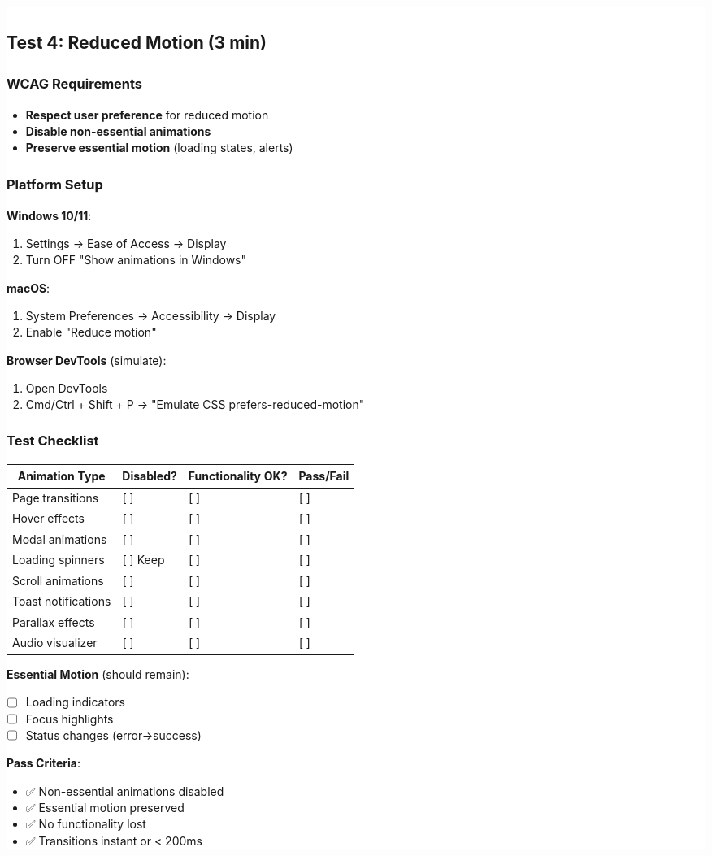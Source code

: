 
---

## Test 4: Reduced Motion (3 min)

### WCAG Requirements
- **Respect user preference** for reduced motion
- **Disable non-essential animations**
- **Preserve essential motion** (loading states, alerts)

### Platform Setup

**Windows 10/11**:
1. Settings → Ease of Access → Display
2. Turn OFF "Show animations in Windows"

**macOS**:
1. System Preferences → Accessibility → Display
2. Enable "Reduce motion"

**Browser DevTools** (simulate):
1. Open DevTools
2. Cmd/Ctrl + Shift + P → "Emulate CSS prefers-reduced-motion"

### Test Checklist

| Animation Type | Disabled? | Functionality OK? | Pass/Fail |
|----------------|-----------|-------------------|-----------|
| Page transitions | [ ] | [ ] | [ ] |
| Hover effects | [ ] | [ ] | [ ] |
| Modal animations | [ ] | [ ] | [ ] |
| Loading spinners | [ ] Keep | [ ] | [ ] |
| Scroll animations | [ ] | [ ] | [ ] |
| Toast notifications | [ ] | [ ] | [ ] |
| Parallax effects | [ ] | [ ] | [ ] |
| Audio visualizer | [ ] | [ ] | [ ] |

**Essential Motion** (should remain):
- [ ] Loading indicators
- [ ] Focus highlights
- [ ] Status changes (error→success)

**Pass Criteria**:
- ✅ Non-essential animations disabled
- ✅ Essential motion preserved
- ✅ No functionality lost
- ✅ Transitions instant or < 200ms
